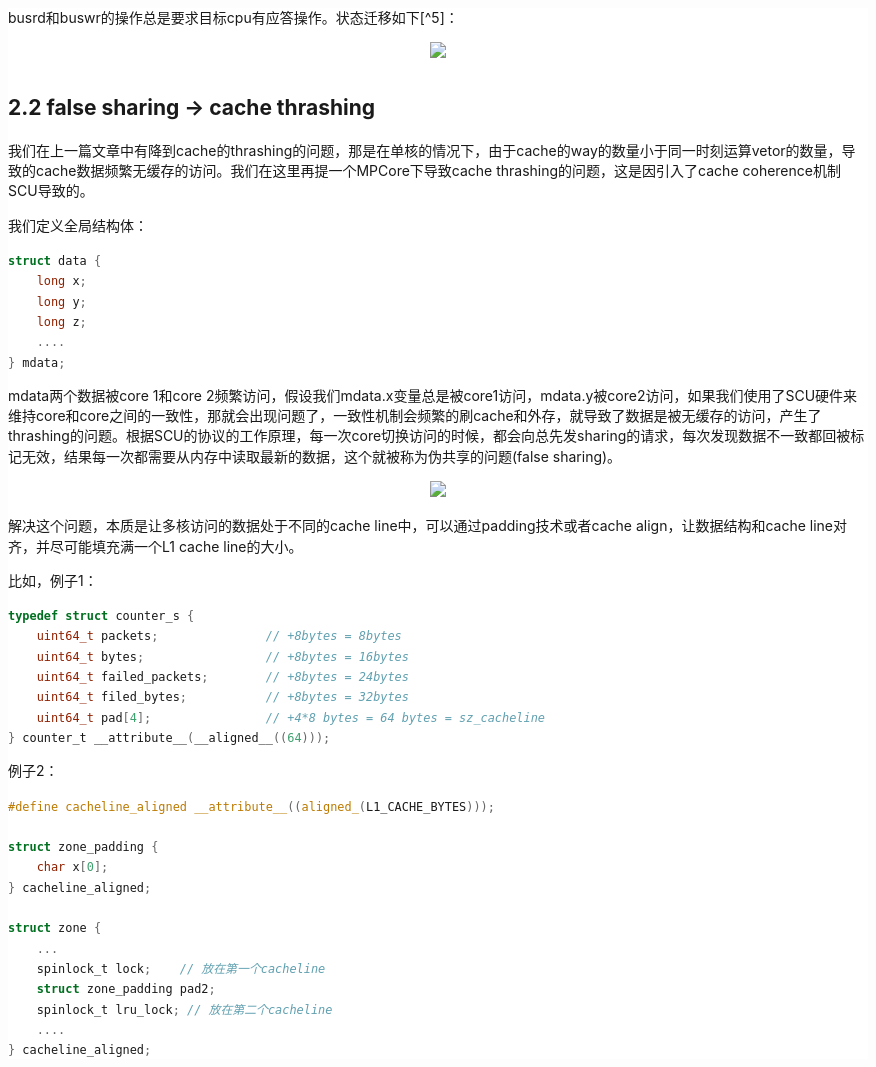busrd和buswr的操作总是要求目标cpu有应答操作。状态迁移如下[^5]：

<div align='center'>
<img src="https://raw.githubusercontent.com/carloscn/images/main/typoraimage-20220516104958205.png" width="75%" />
</div>

## 2.2 false sharing -> cache thrashing

我们在上一篇文章中有降到cache的thrashing的问题，那是在单核的情况下，由于cache的way的数量小于同一时刻运算vetor的数量，导致的cache数据频繁无缓存的访问。我们在这里再提一个MPCore下导致cache thrashing的问题，这是因引入了cache coherence机制SCU导致的。

我们定义全局结构体：

```c
struct data {
	long x;
	long y;
	long z;
	....
} mdata;
```

mdata两个数据被core 1和core 2频繁访问，假设我们mdata.x变量总是被core1访问，mdata.y被core2访问，如果我们使用了SCU硬件来维持core和core之间的一致性，那就会出现问题了，一致性机制会频繁的刷cache和外存，就导致了数据是被无缓存的访问，产生了thrashing的问题。根据SCU的协议的工作原理，每一次core切换访问的时候，都会向总先发sharing的请求，每次发现数据不一致都回被标记无效，结果每一次都需要从内存中读取最新的数据，这个就被称为伪共享的问题(false sharing)。

<div align='center'>
<img src="https://raw.githubusercontent.com/carloscn/images/main/typoraimage-20220516133154663.png" width="512" />
</div>

解决这个问题，本质是让多核访问的数据处于不同的cache line中，可以通过padding技术或者cache align，让数据结构和cache line对齐，并尽可能填充满一个L1 cache line的大小。

比如，例子1：

```c
typedef struct counter_s {
	uint64_t packets;				// +8bytes = 8bytes
    uint64_t bytes;					// +8bytes = 16bytes
    uint64_t failed_packets;	 	// +8bytes = 24bytes
    uint64_t filed_bytes;			// +8bytes = 32bytes
    uint64_t pad[4];				// +4*8 bytes = 64 bytes = sz_cacheline
} counter_t __attribute__(__aligned__((64)));
```

例子2：

```C
#define cacheline_aligned __attribute__((aligned_(L1_CACHE_BYTES)));

struct zone_padding {
    char x[0];
} cacheline_aligned;

struct zone {
	...
	spinlock_t lock; 	// 放在第一个cacheline
	struct zone_padding pad2;
	spinlock_t lru_lock; // 放在第二个cacheline
	....
} cacheline_aligned;
```
